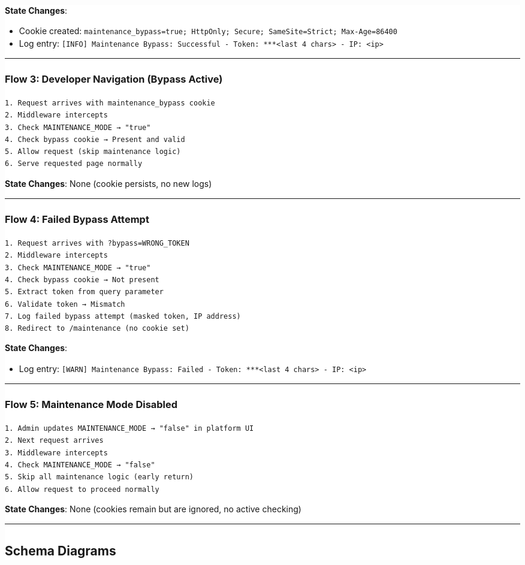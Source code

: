 **State Changes**:
- Cookie created: `maintenance_bypass=true; HttpOnly; Secure; SameSite=Strict; Max-Age=86400`
- Log entry: `[INFO] Maintenance Bypass: Successful - Token: ***<last 4 chars> - IP: <ip>`

---

### Flow 3: Developer Navigation (Bypass Active)

```
1. Request arrives with maintenance_bypass cookie
2. Middleware intercepts
3. Check MAINTENANCE_MODE → "true"
4. Check bypass cookie → Present and valid
5. Allow request (skip maintenance logic)
6. Serve requested page normally
```

**State Changes**: None (cookie persists, no new logs)

---

### Flow 4: Failed Bypass Attempt

```
1. Request arrives with ?bypass=WRONG_TOKEN
2. Middleware intercepts
3. Check MAINTENANCE_MODE → "true"
4. Check bypass cookie → Not present
5. Extract token from query parameter
6. Validate token → Mismatch
7. Log failed bypass attempt (masked token, IP address)
8. Redirect to /maintenance (no cookie set)
```

**State Changes**:
- Log entry: `[WARN] Maintenance Bypass: Failed - Token: ***<last 4 chars> - IP: <ip>`

---

### Flow 5: Maintenance Mode Disabled

```
1. Admin updates MAINTENANCE_MODE → "false" in platform UI
2. Next request arrives
3. Middleware intercepts
4. Check MAINTENANCE_MODE → "false"
5. Skip all maintenance logic (early return)
6. Allow request to proceed normally
```

**State Changes**: None (cookies remain but are ignored, no active checking)

---

## Schema Diagrams
